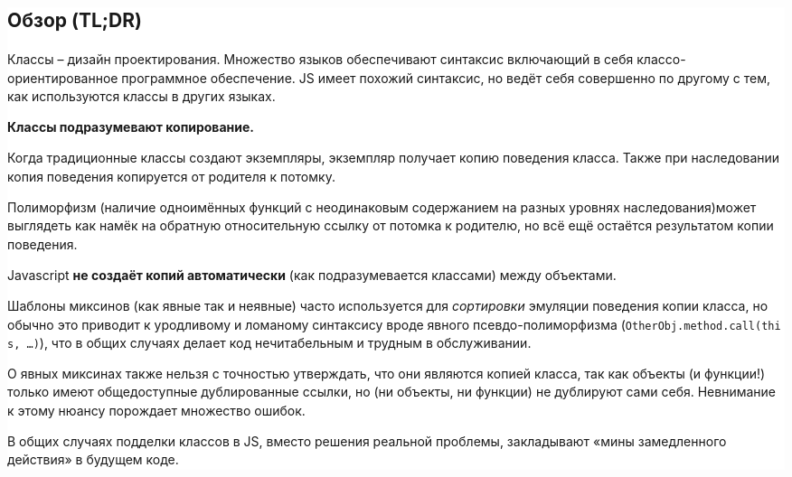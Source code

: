 ## Обзор (TL;DR) 

Классы – дизайн проектирования. Множество языков обеспечивают синтаксис  включающий в себя классо-ориентированное программное обеспечение. JS имеет похожий синтаксис, но ведёт себя совершенно по другому с тем, как используются классы в других языках. 

**Классы подразумевают копирование.**

Когда традиционные классы создают экземпляры, экземпляр получает копию поведения класса. Также при наследовании копия поведения копируется от родителя к потомку.

Полиморфизм (наличие одноимённых функций с неодинаковым содержанием на разных уровнях наследования)может выглядеть как намёк на обратную относительную ссылку от потомка к родителю, но всё ещё остаётся результатом копии поведения.

Javascript **не создаёт копий автоматически** (как подразумевается классами) между объектами.

Шаблоны миксинов (как явные так и неявные) часто используется для *сортировки* эмуляции поведения копии класса, но обычно это приводит к уродливому и ломаному синтаксису вроде явного псевдо-полиморфизма (`OtherObj.method.call(this, …)`), что в общих случаях делает код  нечитабельным и трудным в обслуживании.

О явных миксинах также нельзя с точностью утверждать, что они являются копией класса, так как объекты (и функции!) только имеют общедоступные дублированные ссылки, но (ни объекты, ни функции) не дублируют сами себя. Невнимание к этому нюансу порождает множество ошибок.

В общих случаях подделки классов в JS, вместо решения реальной проблемы, закладывают «мины замедленного действия» в будущем коде.
